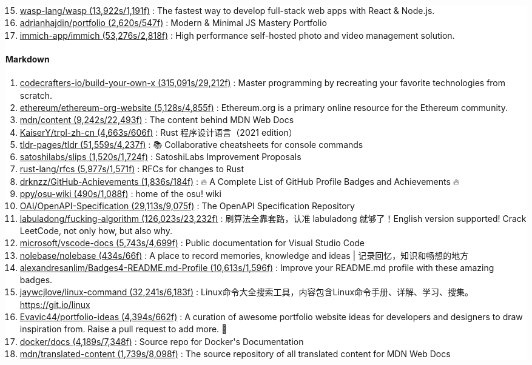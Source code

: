 15. [wasp-lang/wasp (13,922s/1,191f)](https://github.com/wasp-lang/wasp) : The fastest way to develop full-stack web apps with React & Node.js.
16. [adrianhajdin/portfolio (2,620s/547f)](https://github.com/adrianhajdin/portfolio) : Modern & Minimal JS Mastery Portfolio
17. [immich-app/immich (53,276s/2,818f)](https://github.com/immich-app/immich) : High performance self-hosted photo and video management solution.

#### Markdown
1. [codecrafters-io/build-your-own-x (315,091s/29,212f)](https://github.com/codecrafters-io/build-your-own-x) : Master programming by recreating your favorite technologies from scratch.
2. [ethereum/ethereum-org-website (5,128s/4,855f)](https://github.com/ethereum/ethereum-org-website) : Ethereum.org is a primary online resource for the Ethereum community.
3. [mdn/content (9,242s/22,493f)](https://github.com/mdn/content) : The content behind MDN Web Docs
4. [KaiserY/trpl-zh-cn (4,663s/606f)](https://github.com/KaiserY/trpl-zh-cn) : Rust 程序设计语言（2021 edition）
5. [tldr-pages/tldr (51,559s/4,237f)](https://github.com/tldr-pages/tldr) : 📚 Collaborative cheatsheets for console commands
6. [satoshilabs/slips (1,520s/1,724f)](https://github.com/satoshilabs/slips) : SatoshiLabs Improvement Proposals
7. [rust-lang/rfcs (5,977s/1,571f)](https://github.com/rust-lang/rfcs) : RFCs for changes to Rust
8. [drknzz/GitHub-Achievements (1,836s/184f)](https://github.com/drknzz/GitHub-Achievements) : 🔥 A Complete List of GitHub Profile Badges and Achievements 🔥
9. [ppy/osu-wiki (490s/1,088f)](https://github.com/ppy/osu-wiki) : home of the osu! wiki
10. [OAI/OpenAPI-Specification (29,113s/9,075f)](https://github.com/OAI/OpenAPI-Specification) : The OpenAPI Specification Repository
11. [labuladong/fucking-algorithm (126,023s/23,232f)](https://github.com/labuladong/fucking-algorithm) : 刷算法全靠套路，认准 labuladong 就够了！English version supported! Crack LeetCode, not only how, but also why.
12. [microsoft/vscode-docs (5,743s/4,699f)](https://github.com/microsoft/vscode-docs) : Public documentation for Visual Studio Code
13. [nolebase/nolebase (434s/66f)](https://github.com/nolebase/nolebase) : A place to record memories, knowledge and ideas | 记录回忆，知识和畅想的地方
14. [alexandresanlim/Badges4-README.md-Profile (10,613s/1,596f)](https://github.com/alexandresanlim/Badges4-README.md-Profile) : Improve your README.md profile with these amazing badges.
15. [jaywcjlove/linux-command (32,241s/6,183f)](https://github.com/jaywcjlove/linux-command) : Linux命令大全搜索工具，内容包含Linux命令手册、详解、学习、搜集。https://git.io/linux
16. [Evavic44/portfolio-ideas (4,394s/662f)](https://github.com/Evavic44/portfolio-ideas) : A curation of awesome portfolio website ideas for developers and designers to draw inspiration from. Raise a pull request to add more. 💜
17. [docker/docs (4,189s/7,348f)](https://github.com/docker/docs) : Source repo for Docker's Documentation
18. [mdn/translated-content (1,739s/8,098f)](https://github.com/mdn/translated-content) : The source repository of all translated content for MDN Web Docs
